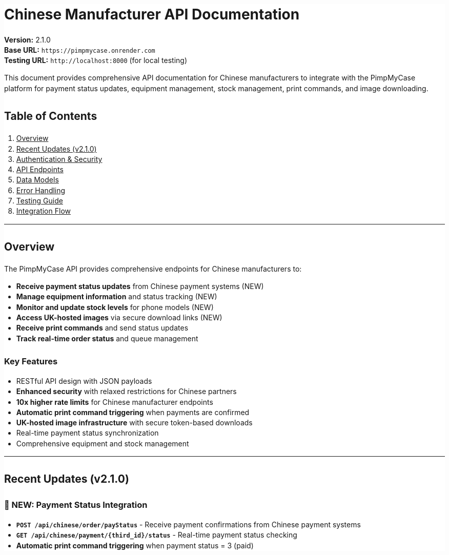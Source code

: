 # Chinese Manufacturer API Documentation

**Version:** 2.1.0  
**Base URL:** `https://pimpmycase.onrender.com`  
**Testing URL:** `http://localhost:8000` (for local testing)

This document provides comprehensive API documentation for Chinese manufacturers to integrate with the PimpMyCase platform for payment status updates, equipment management, stock management, print commands, and image downloading.

## Table of Contents

1. [Overview](#overview)
2. [Recent Updates (v2.1.0)](#recent-updates-v210)
3. [Authentication & Security](#authentication--security)
4. [API Endpoints](#api-endpoints)
5. [Data Models](#data-models)
6. [Error Handling](#error-handling)
7. [Testing Guide](#testing-guide)
8. [Integration Flow](#integration-flow)

---

## Overview

The PimpMyCase API provides comprehensive endpoints for Chinese manufacturers to:

- **Receive payment status updates** from Chinese payment systems (NEW)
- **Manage equipment information** and status tracking (NEW)
- **Monitor and update stock levels** for phone models (NEW)
- **Access UK-hosted images** via secure download links (NEW)
- **Receive print commands** and send status updates
- **Track real-time order status** and queue management

### Key Features

- RESTful API design with JSON payloads
- **Enhanced security** with relaxed restrictions for Chinese partners
- **10x higher rate limits** for Chinese manufacturer endpoints
- **Automatic print command triggering** when payments are confirmed
- **UK-hosted image infrastructure** with secure token-based downloads
- Real-time payment status synchronization
- Comprehensive equipment and stock management

---

## Recent Updates (v2.1.0)

### 🚀 NEW: Payment Status Integration
- **`POST /api/chinese/order/payStatus`** - Receive payment confirmations from Chinese payment systems
- **`GET /api/chinese/payment/{third_id}/status`** - Real-time payment status checking
- **Automatic print command triggering** when payment status = 3 (paid)
